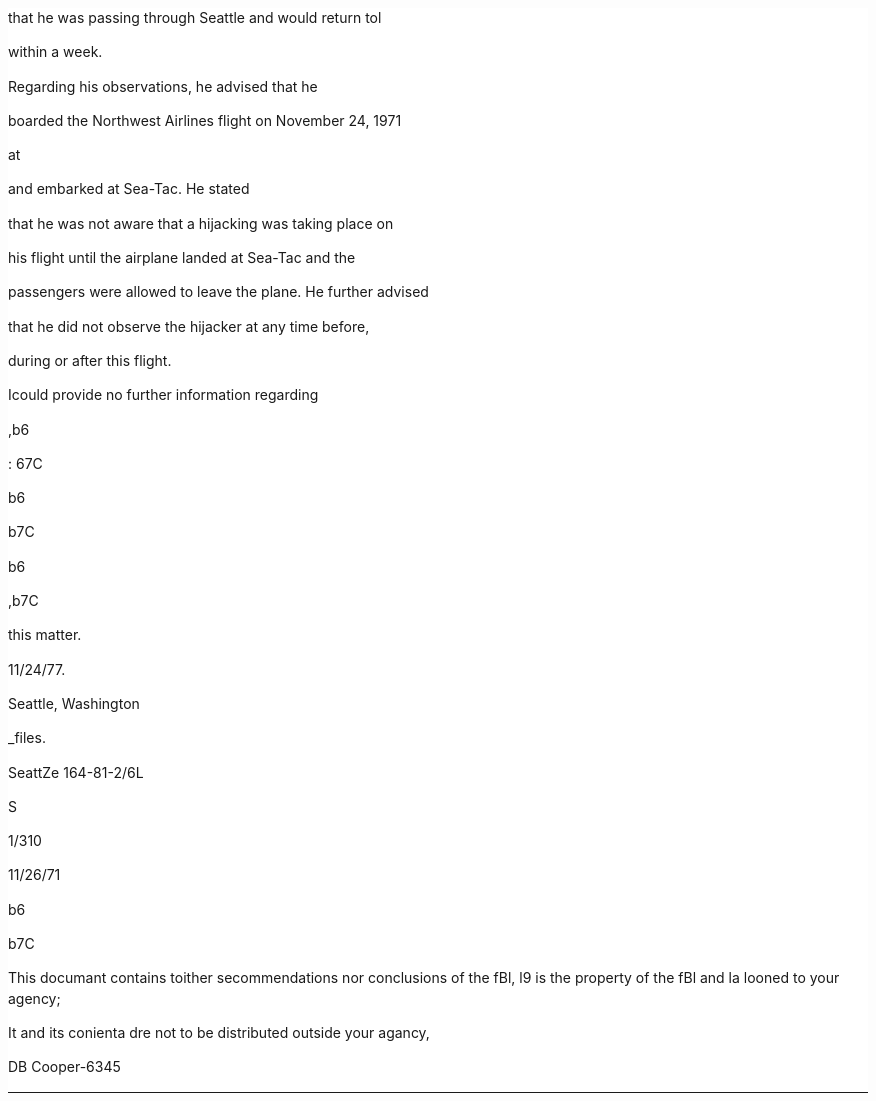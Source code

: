 that he was passing through Seattle and would return tol

within a week.

Regarding his observations, he advised that he

boarded the Northwest Airlines flight on November 24, 1971

at

and embarked at Sea-Tac. He stated

that he was not aware that a hijacking was taking place on

his flight until the airplane landed at Sea-Tac and the

passengers were allowed to leave the plane. He further advised

that he did not observe the hijacker at any time before,

during or after this flight.

Icould provide no further information regarding

,b6

: 67C

b6

b7C

b6

,b7C

this matter.

11/24/77.

Seattle, Washington

_files.

SeattZe 164-81-2/6L

S

1/310

11/26/71

b6

b7C

This documant contains toither secommendations nor conclusions of the fBl, l9 is the property of the fBl and la looned to your agency;

It and its conienta dre not to be distributed outside your agancy,

DB Cooper-6345

---
